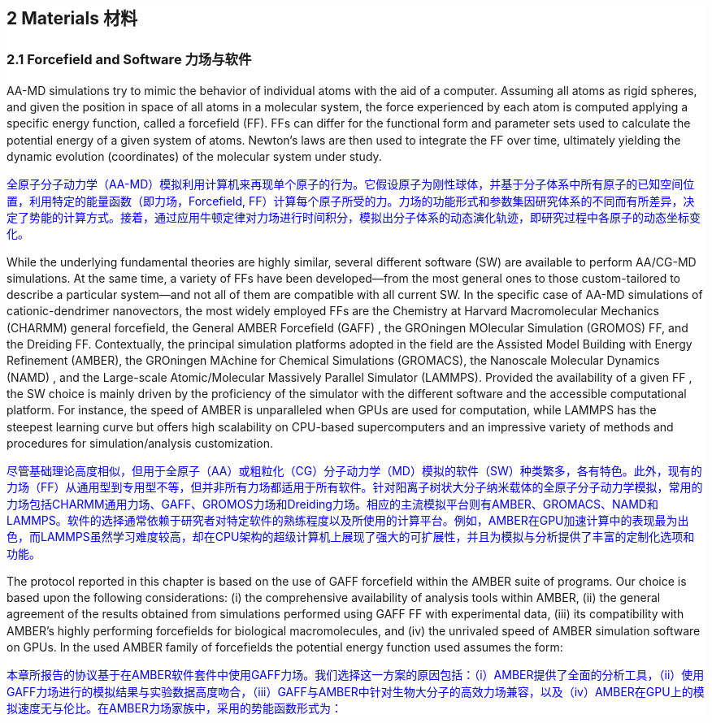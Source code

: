 ## 2 Materials 材料

### 2.1 Forcefield and Software 力场与软件

AA-MD simulations try to mimic the behavior of individual atoms with the aid of a computer. Assuming all atoms as rigid spheres, and given the position in space of all atoms in a molecular system, the force experienced by each atom is computed applying a specific energy function, called a forcefield (FF). FFs can differ for the functional form and parameter sets used to calculate the potential energy of a given system of atoms. Newton’s laws are then used to integrate the FF over time, ultimately yielding the dynamic evolution (coordinates) of the molecular system under study.

<span style=color:blue>全原子分子动力学（AA-MD）模拟利用计算机来再现单个原子的行为。它假设原子为刚性球体，并基于分子体系中所有原子的已知空间位置，利用特定的能量函数（即力场，Forcefield, FF）计算每个原子所受的力。力场的功能形式和参数集因研究体系的不同而有所差异，决定了势能的计算方式。接着，通过应用牛顿定律对力场进行时间积分，模拟出分子体系的动态演化轨迹，即研究过程中各原子的动态坐标变化。</span>

While the underlying fundamental theories are highly similar, several different software (SW) are available to perform AA/CG-MD simulations. At the same time, a variety of FFs have been developed—from the most general ones to those custom-tailored to describe a particular system—and not all of them are compatible with all current SW. In the specific case of AA-MD simulations of cationic-dendrimer nanovectors, the most widely employed FFs are the Chemistry at Harvard Macromolecular Mechanics (CHARMM) general forcefield, the General AMBER Forcefield (GAFF) , the GROningen MOlecular Simulation (GROMOS) FF, and the Dreiding FF. Contextually, the principal simulation platforms adopted in the field are the Assisted Model Building with Energy Refinement (AMBER), the GROningen MAchine for Chemical Simulations (GROMACS), the Nanoscale Molecular Dynamics (NAMD) , and the Large-scale Atomic/Molecular Massively Parallel Simulator (LAMMPS). Provided the availability of a given FF , the SW choice is mainly driven by the proficiency of the simulator with the different software and the accessible computational platform. For instance, the speed of AMBER is unparalleled when GPUs are used for computation, while LAMMPS has the steepest learning curve but offers high scalability on CPU-based supercomputers and an impressive variety of methods and procedures for simulation/analysis customization.

<span style=color:blue>尽管基础理论高度相似，但用于全原子（AA）或粗粒化（CG）分子动力学（MD）模拟的软件（SW）种类繁多，各有特色。此外，现有的力场（FF）从通用型到专用型不等，但并非所有力场都适用于所有软件。针对阳离子树状大分子纳米载体的全原子分子动力学模拟，常用的力场包括CHARMM通用力场、GAFF、GROMOS力场和Dreiding力场。相应的主流模拟平台则有AMBER、GROMACS、NAMD和LAMMPS。软件的选择通常依赖于研究者对特定软件的熟练程度以及所使用的计算平台。例如，AMBER在GPU加速计算中的表现最为出色，而LAMMPS虽然学习难度较高，却在CPU架构的超级计算机上展现了强大的可扩展性，并且为模拟与分析提供了丰富的定制化选项和功能。</span>

The protocol reported in this chapter is based on the use of GAFF forcefield within the AMBER suite of programs. Our choice is based upon the following considerations: (i) the comprehensive availability of analysis tools within AMBER, (ii) the general agreement of the results obtained from simulations performed using GAFF FF with experimental data, (iii) its compatibility with AMBER’s highly performing forcefields for biological macromolecules, and (iv) the unrivaled speed of AMBER simulation software on GPUs. In the used AMBER family of forcefields the potential energy function used assumes the form:

<span style=color:blue>本章所报告的协议基于在AMBER软件套件中使用GAFF力场。我们选择这一方案的原因包括：（i）AMBER提供了全面的分析工具，（ii）使用GAFF力场进行的模拟结果与实验数据高度吻合，（iii）GAFF与AMBER中针对生物大分子的高效力场兼容，以及（iv）AMBER在GPU上的模拟速度无与伦比。在AMBER力场家族中，采用的势能函数形式为：</span>

```html
```